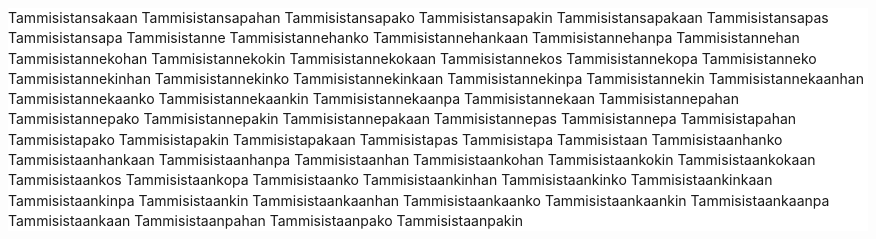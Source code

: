 Tammisistansakaan
Tammisistansapahan
Tammisistansapako
Tammisistansapakin
Tammisistansapakaan
Tammisistansapas
Tammisistansapa
Tammisistanne
Tammisistannehanko
Tammisistannehankaan
Tammisistannehanpa
Tammisistannehan
Tammisistannekohan
Tammisistannekokin
Tammisistannekokaan
Tammisistannekos
Tammisistannekopa
Tammisistanneko
Tammisistannekinhan
Tammisistannekinko
Tammisistannekinkaan
Tammisistannekinpa
Tammisistannekin
Tammisistannekaanhan
Tammisistannekaanko
Tammisistannekaankin
Tammisistannekaanpa
Tammisistannekaan
Tammisistannepahan
Tammisistannepako
Tammisistannepakin
Tammisistannepakaan
Tammisistannepas
Tammisistannepa
Tammisistapahan
Tammisistapako
Tammisistapakin
Tammisistapakaan
Tammisistapas
Tammisistapa
Tammisistaan
Tammisistaanhanko
Tammisistaanhankaan
Tammisistaanhanpa
Tammisistaanhan
Tammisistaankohan
Tammisistaankokin
Tammisistaankokaan
Tammisistaankos
Tammisistaankopa
Tammisistaanko
Tammisistaankinhan
Tammisistaankinko
Tammisistaankinkaan
Tammisistaankinpa
Tammisistaankin
Tammisistaankaanhan
Tammisistaankaanko
Tammisistaankaankin
Tammisistaankaanpa
Tammisistaankaan
Tammisistaanpahan
Tammisistaanpako
Tammisistaanpakin